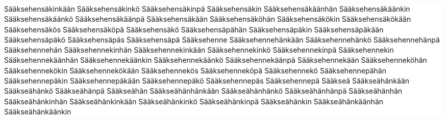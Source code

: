 Sääksehensäkinkään
Sääksehensäkinkö
Sääksehensäkinpä
Sääksehensäkin
Sääksehensäkäänhän
Sääksehensäkäänkin
Sääksehensäkäänkö
Sääksehensäkäänpä
Sääksehensäkään
Sääksehensäköhän
Sääksehensäkökin
Sääksehensäkökään
Sääksehensäkös
Sääksehensäköpä
Sääksehensäkö
Sääksehensäpähän
Sääksehensäpäkin
Sääksehensäpäkään
Sääksehensäpäkö
Sääksehensäpäs
Sääksehensäpä
Sääksehenne
Sääksehennehänkään
Sääksehennehänkö
Sääksehennehänpä
Sääksehennehän
Sääksehennekinhän
Sääksehennekinkään
Sääksehennekinkö
Sääksehennekinpä
Sääksehennekin
Sääksehennekäänhän
Sääksehennekäänkin
Sääksehennekäänkö
Sääksehennekäänpä
Sääksehennekään
Sääksehenneköhän
Sääksehennekökin
Sääksehennekökään
Sääksehennekös
Sääksehenneköpä
Sääksehennekö
Sääksehennepähän
Sääksehennepäkin
Sääksehennepäkään
Sääksehennepäkö
Sääksehennepäs
Sääksehennepä
Sääkseä
Sääkseähänkään
Sääkseähänkö
Sääkseähänpä
Sääkseähän
Sääkseähänhänkään
Sääkseähänhänkö
Sääkseähänhänpä
Sääkseähänhän
Sääkseähänkinhän
Sääkseähänkinkään
Sääkseähänkinkö
Sääkseähänkinpä
Sääkseähänkin
Sääkseähänkäänhän
Sääkseähänkäänkin